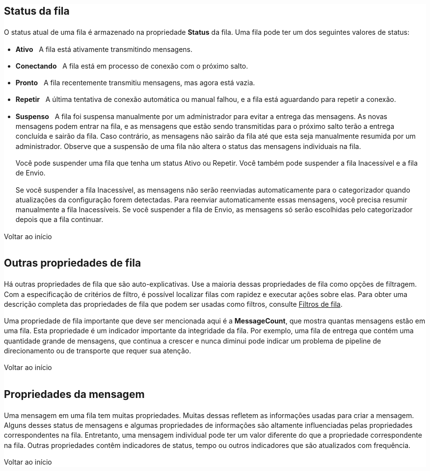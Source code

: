 ## Status da fila

O status atual de uma fila é armazenado na propriedade **Status** da fila. Uma fila pode ter um dos seguintes valores de status:

  - **Ativo**   A fila está ativamente transmitindo mensagens.

  - **Conectando**   A fila está em processo de conexão com o próximo salto.

  - **Pronto**   A fila recentemente transmitiu mensagens, mas agora está vazia.

  - **Repetir**   A última tentativa de conexão automática ou manual falhou, e a fila está aguardando para repetir a conexão.

  - **Suspenso**   A fila foi suspensa manualmente por um administrador para evitar a entrega das mensagens. As novas mensagens podem entrar na fila, e as mensagens que estão sendo transmitidas para o próximo salto terão a entrega concluída e sairão da fila. Caso contrário, as mensagens não sairão da fila até que esta seja manualmente resumida por um administrador. Observe que a suspensão de uma fila não altera o status das mensagens individuais na fila.
    
    Você pode suspender uma fila que tenha um status Ativo ou Repetir. Você também pode suspender a fila Inacessível e a fila de Envio.
    
    Se você suspender a fila Inacessível, as mensagens não serão reenviadas automaticamente para o categorizador quando atualizações da configuração forem detectadas. Para reenviar automaticamente essas mensagens, você precisa resumir manualmente a fila Inacessíveis. Se você suspender a fila de Envio, as mensagens só serão escolhidas pelo categorizador depois que a fila continuar.

Voltar ao início

## Outras propriedades de fila

Há outras propriedades de fila que são auto-explicativas. Use a maioria dessas propriedades de fila como opções de filtragem. Com a especificação de critérios de filtro, é possível localizar filas com rapidez e executar ações sobre elas. Para obter uma descrição completa das propriedades de fila que podem ser usadas como filtros, consulte [Filtros de fila](queue-filters-exchange-2013-help.md).

Uma propriedade de fila importante que deve ser mencionada aqui é a **MessageCount**, que mostra quantas mensagens estão em uma fila. Esta propriedade é um indicador importante da integridade da fila. Por exemplo, uma fila de entrega que contém uma quantidade grande de mensagens, que continua a crescer e nunca diminui pode indicar um problema de pipeline de direcionamento ou de transporte que requer sua atenção.

Voltar ao início

## Propriedades da mensagem

Uma mensagem em uma fila tem muitas propriedades. Muitas dessas refletem as informações usadas para criar a mensagem. Alguns desses status de mensagens e algumas propriedades de informações são altamente influenciadas pelas propriedades correspondentes na fila. Entretanto, uma mensagem individual pode ter um valor diferente do que a propriedade correspondente na fila. Outras propriedades contêm indicadores de status, tempo ou outros indicadores que são atualizados com frequência.

Voltar ao início
